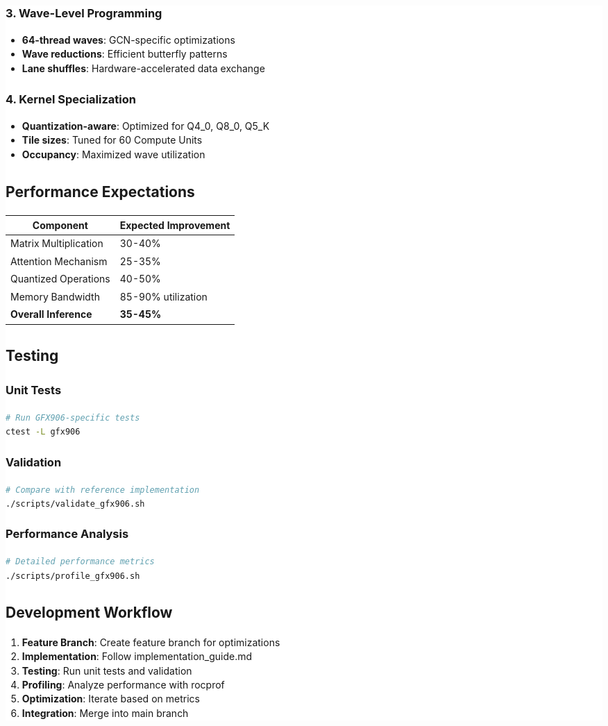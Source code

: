 ### 3. Wave-Level Programming

- **64-thread waves**: GCN-specific optimizations
- **Wave reductions**: Efficient butterfly patterns
- **Lane shuffles**: Hardware-accelerated data exchange

### 4. Kernel Specialization

- **Quantization-aware**: Optimized for Q4_0, Q8_0, Q5_K
- **Tile sizes**: Tuned for 60 Compute Units
- **Occupancy**: Maximized wave utilization

## Performance Expectations

| Component | Expected Improvement |
|-----------|--------------------|
| Matrix Multiplication | 30-40% |
| Attention Mechanism | 25-35% |
| Quantized Operations | 40-50% |
| Memory Bandwidth | 85-90% utilization |
| **Overall Inference** | **35-45%** |

## Testing

### Unit Tests
```bash
# Run GFX906-specific tests
ctest -L gfx906
```

### Validation
```bash
# Compare with reference implementation
./scripts/validate_gfx906.sh
```

### Performance Analysis
```bash
# Detailed performance metrics
./scripts/profile_gfx906.sh
```

## Development Workflow

1. **Feature Branch**: Create feature branch for optimizations
2. **Implementation**: Follow implementation_guide.md
3. **Testing**: Run unit tests and validation
4. **Profiling**: Analyze performance with rocprof
5. **Optimization**: Iterate based on metrics
6. **Integration**: Merge into main branch
